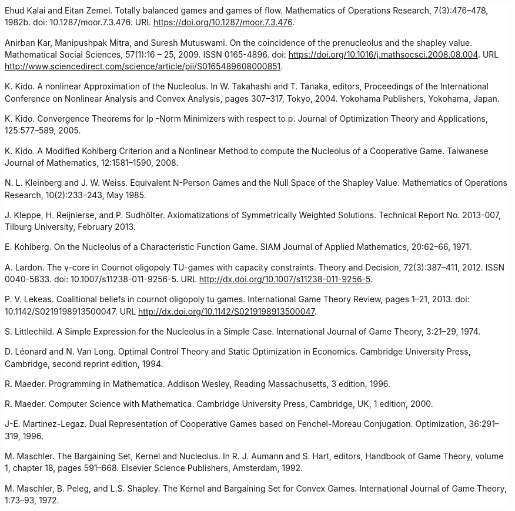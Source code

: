 Ehud Kalai and Eitan Zemel. Totally balanced games and games of flow. Mathematics of Operations
Research, 7(3):476–478, 1982b. doi: 10.1287/moor.7.3.476. URL https://doi.org/10.1287/moor.7.3.476.

Anirban Kar, Manipushpak Mitra, and Suresh Mutuswami. On the coincidence of the prenucleolus and
the shapley value. Mathematical Social Sciences, 57(1):16 – 25, 2009. ISSN 0165-4896. doi: https://doi.org/10.1016/j.mathsocsci.2008.08.004.
URL http://www.sciencedirect.com/science/article/pii/S0165489608000851.

K. Kido. A nonlinear Approximation of the Nucleolus. In W. Takahashi and T. Tanaka, editors, Proceedings of the International Conference on
Nonlinear Analysis and Convex Analysis, pages 307–317, Tokyo, 2004. Yokohama Publishers, Yokohama, Japan.

K. Kido. Convergence Theorems for lp -Norm Minimizers with respect to p. Journal of Optimization Theory and Applications, 125:577–589, 2005.

K. Kido. A Modified Kohlberg Criterion and a Nonlinear Method to compute the Nucleolus of a Cooperative
Game. Taiwanese Journal of Mathematics, 12:1581–1590, 2008.

N. L. Kleinberg and J. W. Weiss. Equivalent N-Person Games and the Null Space of the Shapley Value.
Mathematics of Operations Research, 10(2):233–243, May 1985.

J. Kleppe, H. Reijnierse, and P. Sudhölter. Axiomatizations of Symmetrically Weighted Solutions.
Technical Report No. 2013-007, Tilburg University, February 2013.

E. Kohlberg. On the Nucleolus of a Characteristic Function Game. SIAM Journal of Applied Mathematics,
20:62–66, 1971.

A. Lardon. The γ-core in Cournot oligopoly TU-games with capacity constraints. Theory and Decision,
72(3):387–411, 2012. ISSN 0040-5833. doi: 10.1007/s11238-011-9256-5. URL http://dx.doi.org/10.1007/s11238-011-9256-5.

P. V. Lekeas. Coalitional beliefs in cournot oligopoly tu games. International Game Theory Review, pages 1–21, 2013.
doi: 10.1142/S0219198913500047. URL http://dx.doi.org/10.1142/S0219198913500047.

S. Littlechild. A Simple Expression for the Nucleolus in a Simple Case. International Journal of Game
Theory, 3:21–29, 1974.

D. Léonard and N. Van Long. Optimal Control Theory and Static Optimization in Economics. Cambridge
University Press, Cambridge, second reprint edition, 1994.

R. Maeder. Programming in Mathematica. Addison Wesley, Reading Massachusetts, 3 edition, 1996.

R. Maeder. Computer Science with Mathematica. Cambridge University Press, Cambridge, UK, 1 edition,
2000.

J-E. Martinez-Legaz. Dual Representation of Cooperative Games based on Fenchel-Moreau Conjugation.
Optimization, 36:291–319, 1996.

M. Maschler. The Bargaining Set, Kernel and Nucleolus. In R. J. Aumann and S. Hart, editors, Handbook
of Game Theory, volume 1, chapter 18, pages 591–668. Elsevier Science Publishers, Amsterdam, 1992.

M. Maschler, B. Peleg, and L.S. Shapley. The Kernel and Bargaining Set for Convex Games. International
Journal of Game Theory, 1:73–93, 1972.
